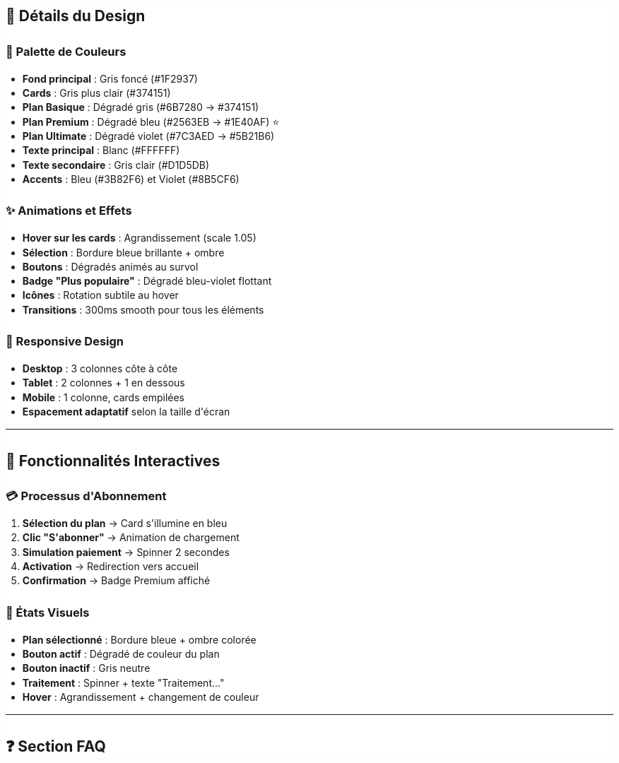 
## 🎨 **Détails du Design**

### **🌈 Palette de Couleurs**
- **Fond principal** : Gris foncé (#1F2937)
- **Cards** : Gris plus clair (#374151)
- **Plan Basique** : Dégradé gris (#6B7280 → #374151)
- **Plan Premium** : Dégradé bleu (#2563EB → #1E40AF) ⭐
- **Plan Ultimate** : Dégradé violet (#7C3AED → #5B21B6)
- **Texte principal** : Blanc (#FFFFFF)
- **Texte secondaire** : Gris clair (#D1D5DB)
- **Accents** : Bleu (#3B82F6) et Violet (#8B5CF6)

### **✨ Animations et Effets**
- **Hover sur les cards** : Agrandissement (scale 1.05)
- **Sélection** : Bordure bleue brillante + ombre
- **Boutons** : Dégradés animés au survol
- **Badge "Plus populaire"** : Dégradé bleu-violet flottant
- **Icônes** : Rotation subtile au hover
- **Transitions** : 300ms smooth pour tous les éléments

### **📱 Responsive Design**
- **Desktop** : 3 colonnes côte à côte
- **Tablet** : 2 colonnes + 1 en dessous
- **Mobile** : 1 colonne, cards empilées
- **Espacement adaptatif** selon la taille d'écran

---

## 🔧 **Fonctionnalités Interactives**

### **💳 Processus d'Abonnement**
1. **Sélection du plan** → Card s'illumine en bleu
2. **Clic "S'abonner"** → Animation de chargement
3. **Simulation paiement** → Spinner 2 secondes
4. **Activation** → Redirection vers accueil
5. **Confirmation** → Badge Premium affiché

### **🎯 États Visuels**
- **Plan sélectionné** : Bordure bleue + ombre colorée
- **Bouton actif** : Dégradé de couleur du plan
- **Bouton inactif** : Gris neutre
- **Traitement** : Spinner + texte "Traitement..."
- **Hover** : Agrandissement + changement de couleur

---

## ❓ **Section FAQ**
